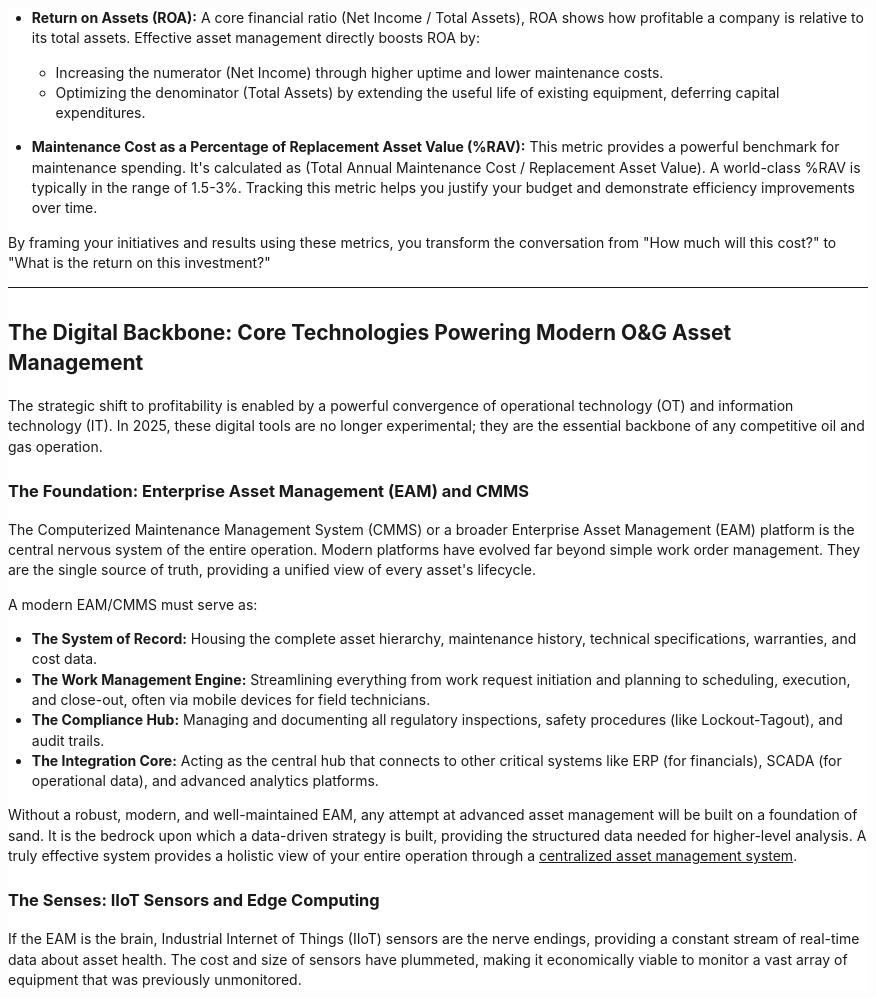 *   **Return on Assets (ROA):** A core financial ratio (Net Income / Total Assets), ROA shows how profitable a company is relative to its total assets. Effective asset management directly boosts ROA by:
    *   Increasing the numerator (Net Income) through higher uptime and lower maintenance costs.
    *   Optimizing the denominator (Total Assets) by extending the useful life of existing equipment, deferring capital expenditures.

*   **Maintenance Cost as a Percentage of Replacement Asset Value (%RAV):** This metric provides a powerful benchmark for maintenance spending. It's calculated as (Total Annual Maintenance Cost / Replacement Asset Value). A world-class %RAV is typically in the range of 1.5-3%. Tracking this metric helps you justify your budget and demonstrate efficiency improvements over time.

By framing your initiatives and results using these metrics, you transform the conversation from "How much will this cost?" to "What is the return on this investment?"

---

## The Digital Backbone: Core Technologies Powering Modern O&G Asset Management

The strategic shift to profitability is enabled by a powerful convergence of operational technology (OT) and information technology (IT). In 2025, these digital tools are no longer experimental; they are the essential backbone of any competitive oil and gas operation.

### The Foundation: Enterprise Asset Management (EAM) and CMMS

The Computerized Maintenance Management System (CMMS) or a broader Enterprise Asset Management (EAM) platform is the central nervous system of the entire operation. Modern platforms have evolved far beyond simple work order management. They are the single source of truth, providing a unified view of every asset's lifecycle.

A modern EAM/CMMS must serve as:
*   **The System of Record:** Housing the complete asset hierarchy, maintenance history, technical specifications, warranties, and cost data.
*   **The Work Management Engine:** Streamlining everything from work request initiation and planning to scheduling, execution, and close-out, often via mobile devices for field technicians.
*   **The Compliance Hub:** Managing and documenting all regulatory inspections, safety procedures (like Lockout-Tagout), and audit trails.
*   **The Integration Core:** Acting as the central hub that connects to other critical systems like ERP (for financials), SCADA (for operational data), and advanced analytics platforms.

Without a robust, modern, and well-maintained EAM, any attempt at advanced asset management will be built on a foundation of sand. It is the bedrock upon which a data-driven strategy is built, providing the structured data needed for higher-level analysis. A truly effective system provides a holistic view of your entire operation through a [centralized asset management system](/features/asset-management).

### The Senses: IIoT Sensors and Edge Computing

If the EAM is the brain, Industrial Internet of Things (IIoT) sensors are the nerve endings, providing a constant stream of real-time data about asset health. The cost and size of sensors have plummeted, making it economically viable to monitor a vast array of equipment that was previously unmonitored.
